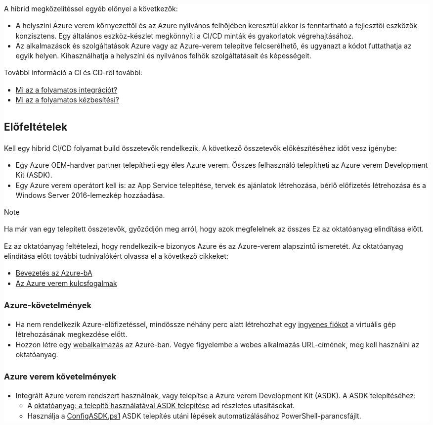 A hibrid megközelítéssel egyéb előnyei a következők:

* A helyszíni Azure verem környezettől és az Azure nyilvános felhőjében keresztül akkor is fenntartható a fejlesztői eszközök konzisztens.  Egy általános eszköz-készlet megkönnyíti a CI/CD minták és gyakorlatok végrehajtásához.
* Az alkalmazások és szolgáltatások Azure vagy az Azure-verem telepítve felcserélhető, és ugyanazt a kódot futtathatja az egyik helyen. Kihasználhatja a helyszíni és nyilvános felhők szolgáltatásait és képességeit.

További információ a CI és CD-ről további:

* [Mi az a folyamatos integrációt?](https://www.visualstudio.com/learn/what-is-continuous-integration/)
* [Mi az a folyamatos kézbesítési?](https://www.visualstudio.com/learn/what-is-continuous-delivery/)

## <a name="prerequisites"></a>Előfeltételek

Kell egy hibrid CI/CD folyamat build összetevők rendelkezik. A következő összetevők előkészítéséhez időt vesz igénybe:

* Egy Azure OEM-hardver partner telepítheti egy éles Azure verem. Összes felhasználó telepítheti az Azure verem Development Kit (ASDK).
* Egy Azure verem operátort kell is: az App Service telepítése, tervek és ajánlatok létrehozása, bérlő előfizetés létrehozása és a Windows Server 2016-lemezkép hozzáadása.

>[!NOTE]
>Ha már van egy telepített összetevők, győződjön meg arról, hogy azok megfelelnek az összes Ez az oktatóanyag elindítása előtt.

Ez az oktatóanyag feltételezi, hogy rendelkezik-e bizonyos Azure és az Azure-verem alapszintű ismeretét. Az oktatóanyag elindítása előtt további tudnivalókért olvassa el a következő cikkeket:

* [Bevezetés az Azure-bA](https://azure.microsoft.com/overview/what-is-azure/)
* [Az Azure verem kulcsfogalmak](https://docs.microsoft.com/azure/azure-stack/azure-stack-key-features)

### <a name="azure-requirements"></a>Azure-követelmények

* Ha nem rendelkezik Azure-előfizetéssel, mindössze néhány perc alatt létrehozhat egy [ingyenes fiókot](https://azure.microsoft.com/free/?WT.mc_id=A261C142F) a virtuális gép létrehozásának megkezdése előtt.
* Hozzon létre egy [webalkalmazás](https://docs.microsoft.com/azure/app-service/app-service-web-overview) az Azure-ban. Vegye figyelembe a webes alkalmazás URL-címének, meg kell használni az oktatóanyag.

### <a name="azure-stack-requirements"></a>Azure verem követelmények

* Integrált Azure verem rendszert használnak, vagy telepítse a Azure verem Development Kit (ASDK). A ASDK telepítéséhez:
    * A [oktatóanyag: a telepítő használatával ASDK telepítése](https://docs.microsoft.com/azure/azure-stack/asdk/asdk-deploy) ad részletes utasításokat.
    * Használja a [ConfigASDK.ps1](https://github.com/mattmcspirit/azurestack/blob/master/deployment/ConfigASDK.ps1 ) ASDK telepítés utáni lépések automatizálásához PowerShell-parancsfájlt.
